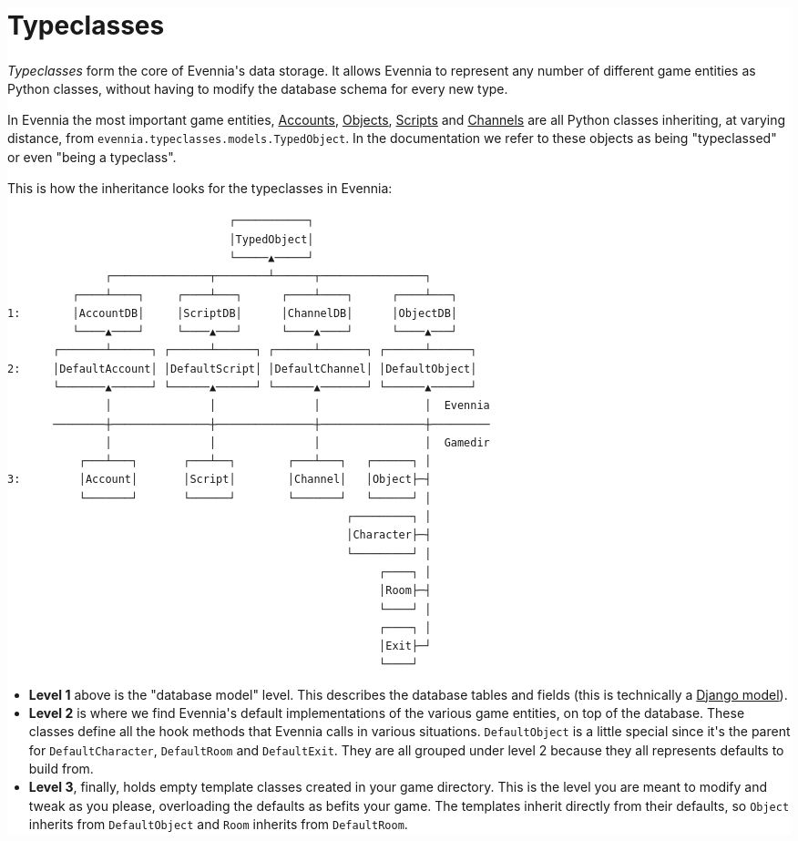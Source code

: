 # Typeclasses

*Typeclasses* form the core of Evennia's data storage. It allows Evennia to represent any number of different game entities as Python classes, without having to modify the database schema for every new type.

In Evennia the most important game entities, [Accounts](./Accounts.md), [Objects](./Objects.md), [Scripts](./Scripts.md) and [Channels](./Channels.md) are all Python classes inheriting, at varying distance, from `evennia.typeclasses.models.TypedObject`.  In the documentation we refer to these objects as being "typeclassed" or even "being a typeclass".

This is how the inheritance looks for the typeclasses in Evennia:

```
                                  ┌───────────┐
                                  │TypedObject│
                                  └─────▲─────┘
               ┌───────────────┬────────┴──────┬────────────────┐
          ┌────┴────┐     ┌────┴───┐      ┌────┴────┐      ┌────┴───┐
1:        │AccountDB│     │ScriptDB│      │ChannelDB│      │ObjectDB│
          └────▲────┘     └────▲───┘      └────▲────┘      └────▲───┘
       ┌───────┴──────┐ ┌──────┴──────┐ ┌──────┴───────┐ ┌──────┴──────┐
2:     │DefaultAccount│ │DefaultScript│ │DefaultChannel│ │DefaultObject│
       └───────▲──────┘ └──────▲──────┘ └──────▲───────┘ └──────▲──────┘
               │               │               │                │  Evennia
       ────────┼───────────────┼───────────────┼────────────────┼─────────
               │               │               │                │  Gamedir
           ┌───┴───┐       ┌───┴──┐        ┌───┴───┐   ┌──────┐ │
3:         │Account│       │Script│        │Channel│   │Object├─┤
           └───────┘       └──────┘        └───────┘   └──────┘ │
                                                    ┌─────────┐ │
                                                    │Character├─┤
                                                    └─────────┘ │
                                                         ┌────┐ │
                                                         │Room├─┤
                                                         └────┘ │
                                                         ┌────┐ │
                                                         │Exit├─┘
                                                         └────┘
```

- **Level 1** above is the "database model" level. This describes the database tables and fields (this is technically a [Django model](https://docs.djangoproject.com/en/4.1/topics/db/models/)).
- **Level 2** is where we find Evennia's default implementations of the various game entities, on top of the database. These classes define all the hook methods that Evennia calls in various situations. `DefaultObject` is a little special since it's the parent for `DefaultCharacter`, `DefaultRoom` and `DefaultExit`. They are all grouped under level 2 because they all represents defaults to build from.
- **Level 3**, finally, holds empty template classes created in your game directory. This is the level you are meant to modify and tweak as you please, overloading the defaults as befits your game. The templates inherit directly from their defaults, so `Object` inherits from `DefaultObject` and `Room` inherits from `DefaultRoom`.
